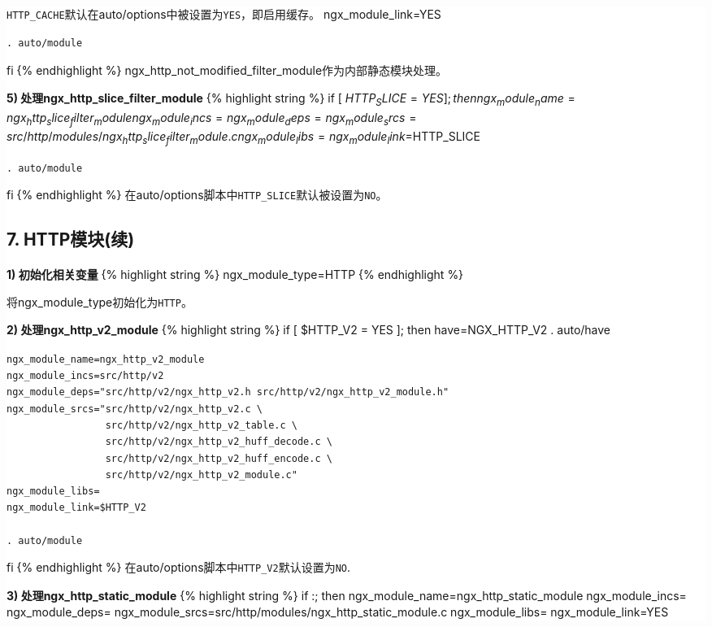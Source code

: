 ```HTTP_CACHE```默认在auto/options中被设置为```YES```，即启用缓存。
    ngx_module_link=YES

    . auto/module
fi
{% endhighlight %}
ngx_http_not_modified_filter_module作为内部静态模块处理。

**5) 处理ngx_http_slice_filter_module**
{% highlight string %}
if [ $HTTP_SLICE = YES ]; then
    ngx_module_name=ngx_http_slice_filter_module
    ngx_module_incs=
    ngx_module_deps=
    ngx_module_srcs=src/http/modules/ngx_http_slice_filter_module.c
    ngx_module_libs=
    ngx_module_link=$HTTP_SLICE

    . auto/module
fi
{% endhighlight %}
在auto/options脚本中```HTTP_SLICE```默认被设置为```NO```。


## 7. HTTP模块(续)

**1) 初始化相关变量**
{% highlight string %}
ngx_module_type=HTTP
{% endhighlight %}

将ngx_module_type初始化为```HTTP```。

**2) 处理ngx_http_v2_module**
{% highlight string %}
if [ $HTTP_V2 = YES ]; then
    have=NGX_HTTP_V2 . auto/have

    ngx_module_name=ngx_http_v2_module
    ngx_module_incs=src/http/v2
    ngx_module_deps="src/http/v2/ngx_http_v2.h src/http/v2/ngx_http_v2_module.h"
    ngx_module_srcs="src/http/v2/ngx_http_v2.c \
                     src/http/v2/ngx_http_v2_table.c \
                     src/http/v2/ngx_http_v2_huff_decode.c \
                     src/http/v2/ngx_http_v2_huff_encode.c \
                     src/http/v2/ngx_http_v2_module.c"
    ngx_module_libs=
    ngx_module_link=$HTTP_V2

    . auto/module
fi
{% endhighlight %}
在auto/options脚本中```HTTP_V2```默认设置为```NO```.

**3) 处理ngx_http_static_module**
{% highlight string %}
if :; then
    ngx_module_name=ngx_http_static_module
    ngx_module_incs=
    ngx_module_deps=
    ngx_module_srcs=src/http/modules/ngx_http_static_module.c
    ngx_module_libs=
    ngx_module_link=YES

```